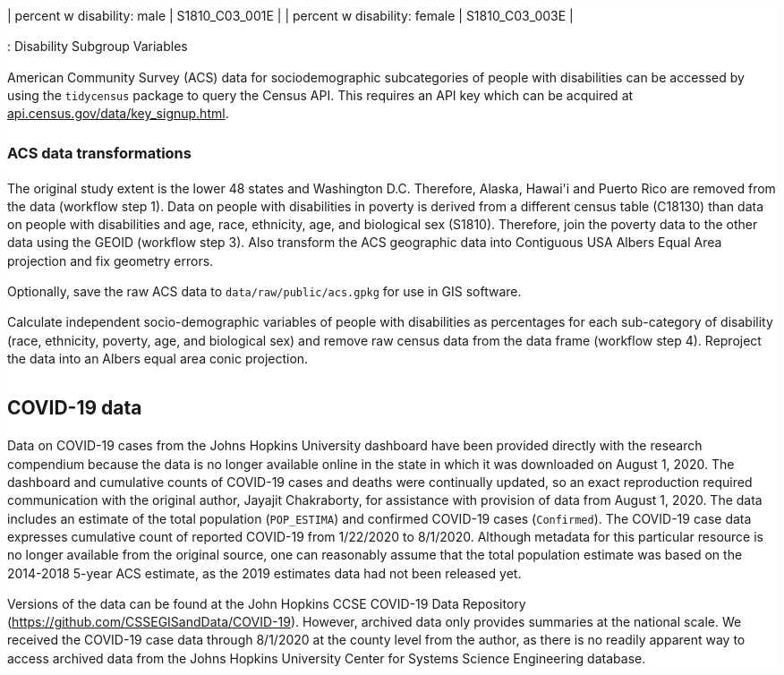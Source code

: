 |                          percent w disability: male                          |                                                 S1810_C03_001E                                                 |
|                         percent w disability: female                         |                                                 S1810_C03_003E                                                 |

: Disability Subgroup Variables

American Community Survey (ACS) data for sociodemographic subcategories of people with disabilities can be accessed by using the `tidycensus` package to query the Census API. This requires an API key which can be acquired at [api.census.gov/data/key_signup.html](https://api.census.gov/data/key_signup.html).





### ACS data transformations

The original study extent is the lower 48 states and Washington D.C. Therefore, Alaska, Hawai'i and Puerto Rico are removed from the data (workflow step 1).
Data on people with disabilities in poverty is derived from a different census table (C18130) than data on people with disabilities and age, race, ethnicity, age, and biological sex (S1810).
Therefore, join the poverty data to the other data using the GEOID (workflow step 3).
Also transform the ACS geographic data into Contiguous USA Albers Equal Area projection and fix geometry errors.



Optionally, save the raw ACS data to `data/raw/public/acs.gpkg` for use in GIS software.



Calculate independent socio-demographic variables of people with disabilities as percentages for each sub-category of disability (race, ethnicity, poverty, age, and biological sex) and remove raw census data from the data frame (workflow step 4).
Reproject the data into an Albers equal area conic projection.



## COVID-19 data

Data on COVID-19 cases from the Johns Hopkins University dashboard have been provided directly with the research compendium because the data is no longer available online in the state in which it was downloaded on August 1, 2020.
The dashboard and cumulative counts of COVID-19 cases and deaths were continually updated, so an exact reproduction required communication with the original author, Jayajit Chakraborty, for assistance with provision of data from August 1, 2020.
The data includes an estimate of the total population (`POP_ESTIMA`) and confirmed COVID-19 cases (`Confirmed`).
The COVID-19 case data expresses cumulative count of reported COVID-19 from 1/22/2020 to 8/1/2020.
Although metadata for this particular resource is no longer available from the original source, one can reasonably assume that the total population estimate was based on the 2014-2018 5-year ACS estimate, as the 2019 estimates data had not been released yet.

Versions of the data can be found at the John Hopkins CCSE COVID-19 Data Repository (<https://github.com/CSSEGISandData/COVID-19>).
However, archived data only provides summaries at the national scale.
We received the COVID-19 case data through 8/1/2020 at the county level from the author, as there is no readily apparent way to access archived data from the Johns Hopkins University Center for Systems Science Engineering database.
